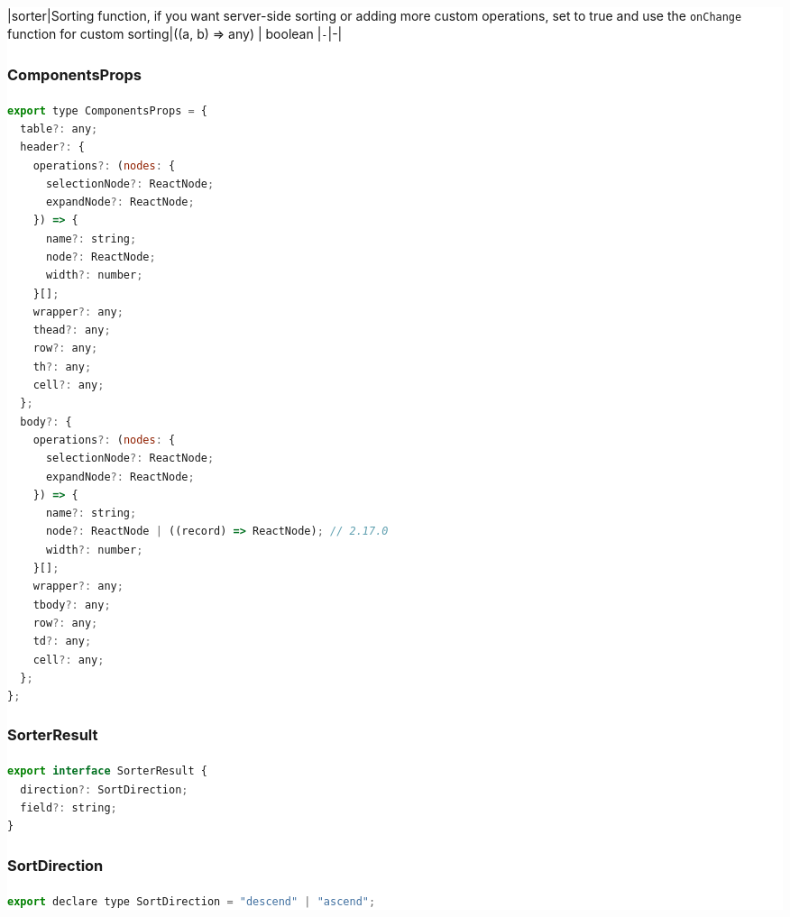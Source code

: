 |sorter|Sorting function, if you want server-side sorting or adding more custom operations, set to true and use the `onChange` function for custom sorting|((a, b) => any) \| boolean |`-`|-|

### ComponentsProps

```js
export type ComponentsProps = {
  table?: any;
  header?: {
    operations?: (nodes: {
      selectionNode?: ReactNode;
      expandNode?: ReactNode;
    }) => {
      name?: string;
      node?: ReactNode;
      width?: number;
    }[];
    wrapper?: any;
    thead?: any;
    row?: any;
    th?: any;
    cell?: any;
  };
  body?: {
    operations?: (nodes: {
      selectionNode?: ReactNode;
      expandNode?: ReactNode;
    }) => {
      name?: string;
      node?: ReactNode | ((record) => ReactNode); // 2.17.0
      width?: number;
    }[];
    wrapper?: any;
    tbody?: any;
    row?: any;
    td?: any;
    cell?: any;
  };
};
```

### SorterResult

```js
export interface SorterResult {
  direction?: SortDirection;
  field?: string;
}
```

### SortDirection

```js
export declare type SortDirection = "descend" | "ascend";
```

